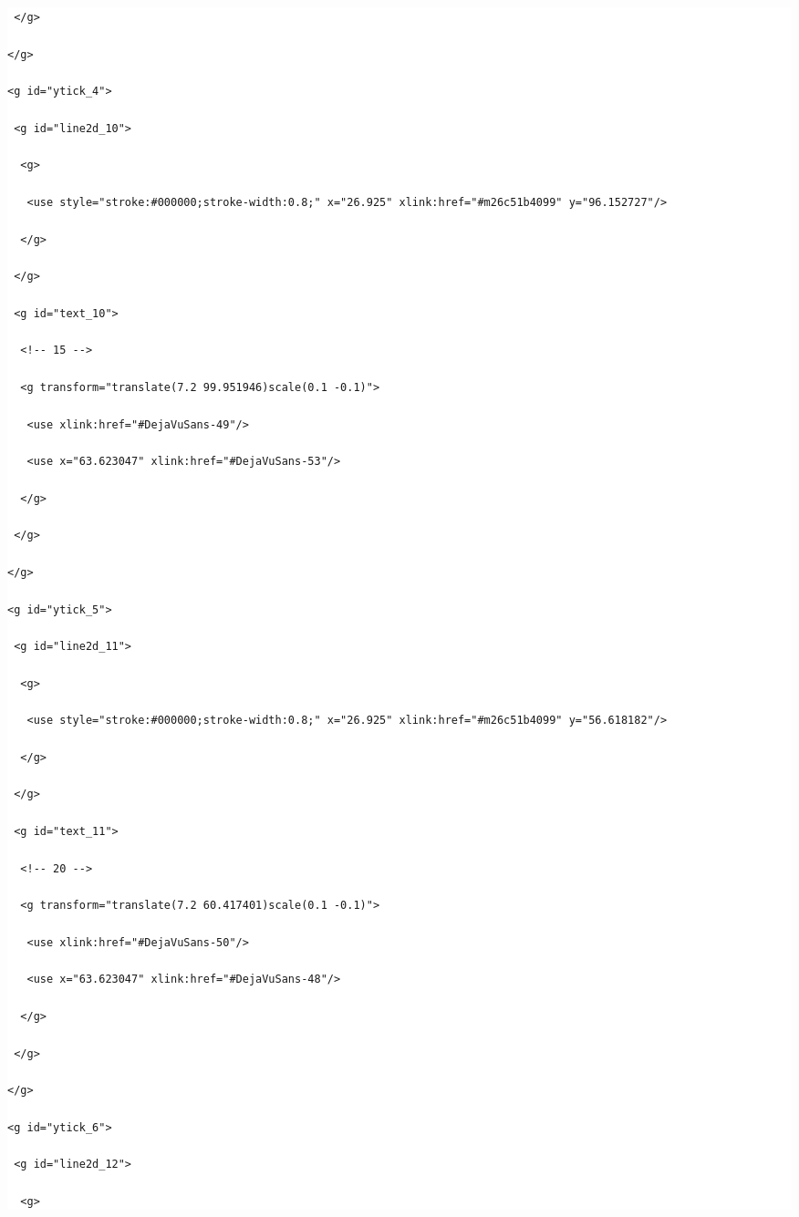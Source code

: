      </g>

    </g>

    <g id="ytick_4">

     <g id="line2d_10">

      <g>

       <use style="stroke:#000000;stroke-width:0.8;" x="26.925" xlink:href="#m26c51b4099" y="96.152727"/>

      </g>

     </g>

     <g id="text_10">

      <!-- 15 -->

      <g transform="translate(7.2 99.951946)scale(0.1 -0.1)">

       <use xlink:href="#DejaVuSans-49"/>

       <use x="63.623047" xlink:href="#DejaVuSans-53"/>

      </g>

     </g>

    </g>

    <g id="ytick_5">

     <g id="line2d_11">

      <g>

       <use style="stroke:#000000;stroke-width:0.8;" x="26.925" xlink:href="#m26c51b4099" y="56.618182"/>

      </g>

     </g>

     <g id="text_11">

      <!-- 20 -->

      <g transform="translate(7.2 60.417401)scale(0.1 -0.1)">

       <use xlink:href="#DejaVuSans-50"/>

       <use x="63.623047" xlink:href="#DejaVuSans-48"/>

      </g>

     </g>

    </g>

    <g id="ytick_6">

     <g id="line2d_12">

      <g>
